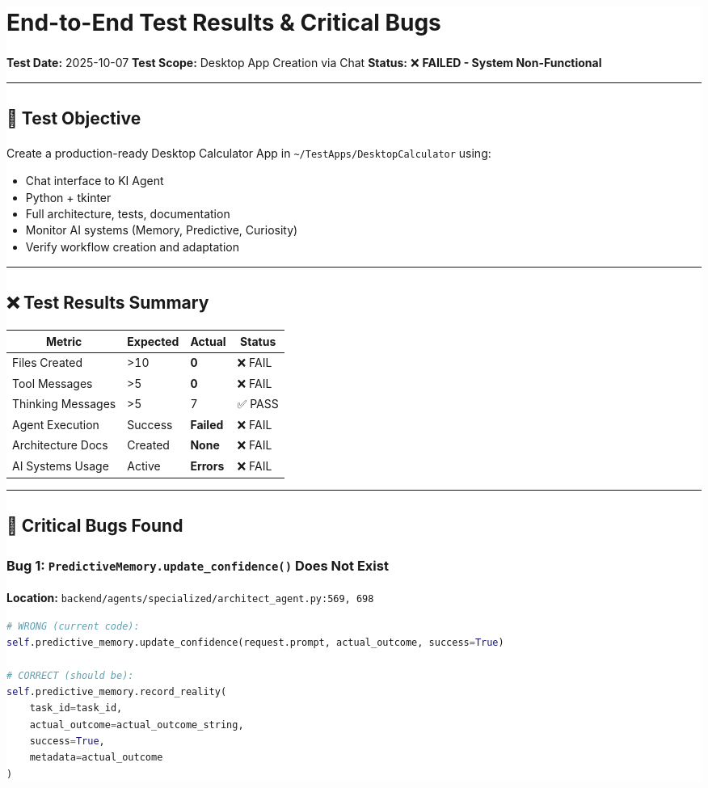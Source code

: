 # End-to-End Test Results & Critical Bugs

**Test Date:** 2025-10-07
**Test Scope:** Desktop App Creation via Chat
**Status:** ❌ **FAILED - System Non-Functional**

---

## 🎯 Test Objective

Create a production-ready Desktop Calculator App in `~/TestApps/DesktopCalculator` using:
- Chat interface to KI Agent
- Python + tkinter
- Full architecture, tests, documentation
- Monitor AI systems (Memory, Predictive, Curiosity)
- Verify workflow creation and adaptation

---

## ❌ Test Results Summary

| Metric | Expected | Actual | Status |
|--------|----------|--------|--------|
| Files Created | >10 | **0** | ❌ FAIL |
| Tool Messages | >5 | **0** | ❌ FAIL |
| Thinking Messages | >5 | 7 | ✅ PASS |
| Agent Execution | Success | **Failed** | ❌ FAIL |
| Architecture Docs | Created | **None** | ❌ FAIL |
| AI Systems Usage | Active | **Errors** | ❌ FAIL |

---

## 🐛 Critical Bugs Found

### Bug 1: `PredictiveMemory.update_confidence()` Does Not Exist
**Location:** `backend/agents/specialized/architect_agent.py:569, 698`

```python
# WRONG (current code):
self.predictive_memory.update_confidence(request.prompt, actual_outcome, success=True)

# CORRECT (should be):
self.predictive_memory.record_reality(
    task_id=task_id,
    actual_outcome=actual_outcome_string,
    success=True,
    metadata=actual_outcome
)
```
